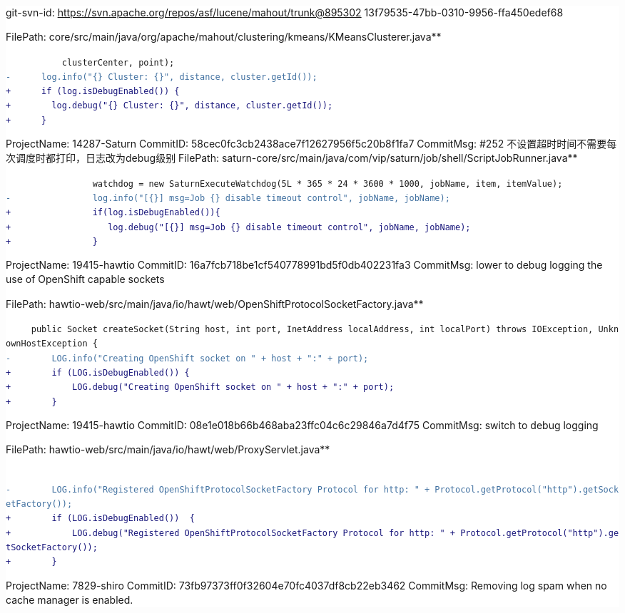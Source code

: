 git-svn-id: https://svn.apache.org/repos/asf/lucene/mahout/trunk@895302 13f79535-47bb-0310-9956-ffa450edef68

FilePath: core/src/main/java/org/apache/mahout/clustering/kmeans/KMeansClusterer.java**
```diff
           clusterCenter, point);
-      log.info("{} Cluster: {}", distance, cluster.getId());
+      if (log.isDebugEnabled()) {
+        log.debug("{} Cluster: {}", distance, cluster.getId());
+      }
```
ProjectName: 14287-Saturn
CommitID: 58cec0fc3cb2438ace7f12627956f5c20b8f1fa7
CommitMsg: #252 不设置超时时间不需要每次调度时都打印，日志改为debug级别
FilePath: saturn-core/src/main/java/com/vip/saturn/job/shell/ScriptJobRunner.java**
```diff
                 watchdog = new SaturnExecuteWatchdog(5L * 365 * 24 * 3600 * 1000, jobName, item, itemValue);
-                log.info("[{}] msg=Job {} disable timeout control", jobName, jobName);
+                if(log.isDebugEnabled()){
+                	log.debug("[{}] msg=Job {} disable timeout control", jobName, jobName);
+                }
```
ProjectName: 19415-hawtio
CommitID: 16a7fcb718be1cf540778991bd5f0db402231fa3
CommitMsg: lower to debug logging the use of OpenShift capable sockets

FilePath: hawtio-web/src/main/java/io/hawt/web/OpenShiftProtocolSocketFactory.java**
```diff
     public Socket createSocket(String host, int port, InetAddress localAddress, int localPort) throws IOException, UnknownHostException {
-        LOG.info("Creating OpenShift socket on " + host + ":" + port);
+        if (LOG.isDebugEnabled()) {
+            LOG.debug("Creating OpenShift socket on " + host + ":" + port);
+        }
```
ProjectName: 19415-hawtio
CommitID: 08e1e018b66b468aba23ffc04c6c29846a7d4f75
CommitMsg: switch to debug logging

FilePath: hawtio-web/src/main/java/io/hawt/web/ProxyServlet.java**
```diff
 
-        LOG.info("Registered OpenShiftProtocolSocketFactory Protocol for http: " + Protocol.getProtocol("http").getSocketFactory());
+        if (LOG.isDebugEnabled())  {
+            LOG.debug("Registered OpenShiftProtocolSocketFactory Protocol for http: " + Protocol.getProtocol("http").getSocketFactory());
+        }
```
ProjectName: 7829-shiro
CommitID: 73fb97373ff0f32604e70fc4037df8cb22eb3462
CommitMsg: Removing log spam when no cache manager is enabled.

